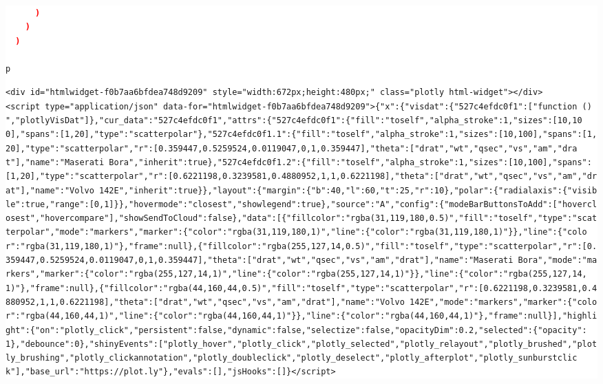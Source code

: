 ```r
      )
    )
  )
 
p
```

```{=html}
<div id="htmlwidget-f0b7aa6bfdea748d9209" style="width:672px;height:480px;" class="plotly html-widget"></div>
<script type="application/json" data-for="htmlwidget-f0b7aa6bfdea748d9209">{"x":{"visdat":{"527c4efdc0f1":["function () ","plotlyVisDat"]},"cur_data":"527c4efdc0f1","attrs":{"527c4efdc0f1":{"fill":"toself","alpha_stroke":1,"sizes":[10,100],"spans":[1,20],"type":"scatterpolar"},"527c4efdc0f1.1":{"fill":"toself","alpha_stroke":1,"sizes":[10,100],"spans":[1,20],"type":"scatterpolar","r":[0.359447,0.5259524,0.0119047,0,1,0.359447],"theta":["drat","wt","qsec","vs","am","drat"],"name":"Maserati Bora","inherit":true},"527c4efdc0f1.2":{"fill":"toself","alpha_stroke":1,"sizes":[10,100],"spans":[1,20],"type":"scatterpolar","r":[0.6221198,0.3239581,0.4880952,1,1,0.6221198],"theta":["drat","wt","qsec","vs","am","drat"],"name":"Volvo 142E","inherit":true}},"layout":{"margin":{"b":40,"l":60,"t":25,"r":10},"polar":{"radialaxis":{"visible":true,"range":[0,1]}},"hovermode":"closest","showlegend":true},"source":"A","config":{"modeBarButtonsToAdd":["hoverclosest","hovercompare"],"showSendToCloud":false},"data":[{"fillcolor":"rgba(31,119,180,0.5)","fill":"toself","type":"scatterpolar","mode":"markers","marker":{"color":"rgba(31,119,180,1)","line":{"color":"rgba(31,119,180,1)"}},"line":{"color":"rgba(31,119,180,1)"},"frame":null},{"fillcolor":"rgba(255,127,14,0.5)","fill":"toself","type":"scatterpolar","r":[0.359447,0.5259524,0.0119047,0,1,0.359447],"theta":["drat","wt","qsec","vs","am","drat"],"name":"Maserati Bora","mode":"markers","marker":{"color":"rgba(255,127,14,1)","line":{"color":"rgba(255,127,14,1)"}},"line":{"color":"rgba(255,127,14,1)"},"frame":null},{"fillcolor":"rgba(44,160,44,0.5)","fill":"toself","type":"scatterpolar","r":[0.6221198,0.3239581,0.4880952,1,1,0.6221198],"theta":["drat","wt","qsec","vs","am","drat"],"name":"Volvo 142E","mode":"markers","marker":{"color":"rgba(44,160,44,1)","line":{"color":"rgba(44,160,44,1)"}},"line":{"color":"rgba(44,160,44,1)"},"frame":null}],"highlight":{"on":"plotly_click","persistent":false,"dynamic":false,"selectize":false,"opacityDim":0.2,"selected":{"opacity":1},"debounce":0},"shinyEvents":["plotly_hover","plotly_click","plotly_selected","plotly_relayout","plotly_brushed","plotly_brushing","plotly_clickannotation","plotly_doubleclick","plotly_deselect","plotly_afterplot","plotly_sunburstclick"],"base_url":"https://plot.ly"},"evals":[],"jsHooks":[]}</script>
```

